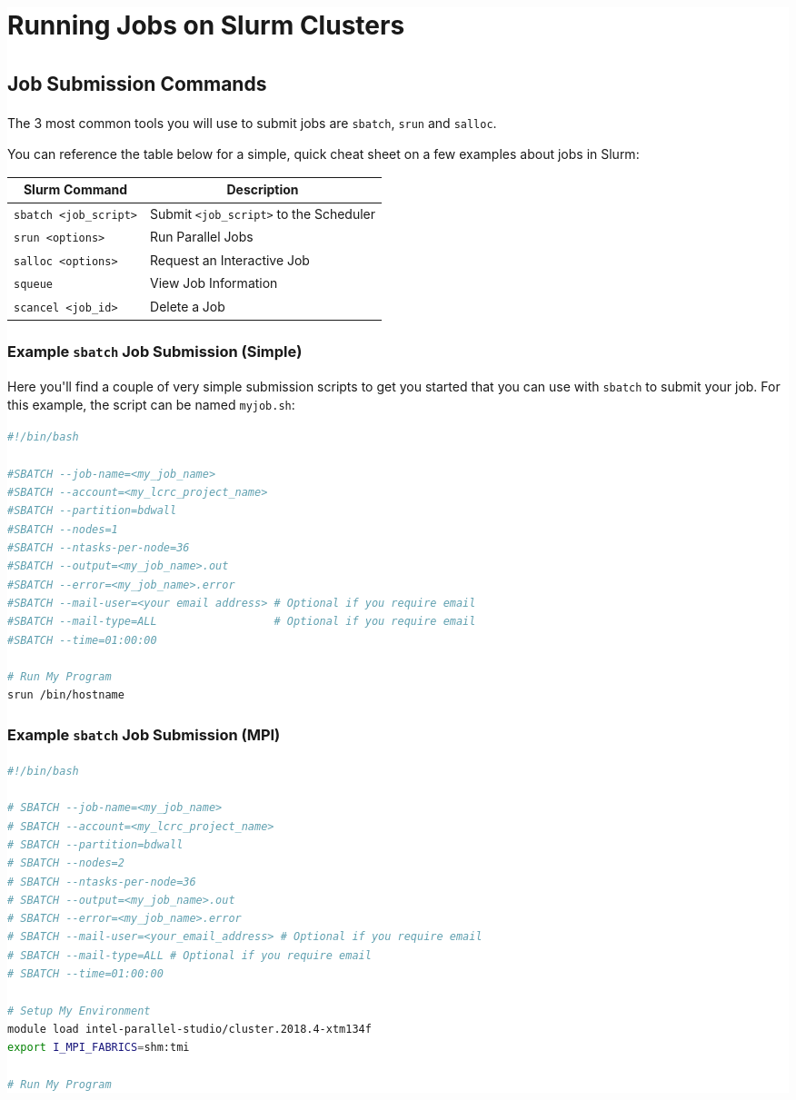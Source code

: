 # Running Jobs on Slurm Clusters

## Job Submission Commands

The 3 most common tools you will use to submit jobs are `sbatch`, `srun` and `salloc`.

You can reference the table below for a simple, quick cheat sheet on a few examples about jobs in Slurm:

| Slurm Command | Description |
| --- | --- |
| `sbatch <job_script>` | Submit `<job_script>` to the Scheduler |
| `srun <options>` | Run Parallel Jobs |
| `salloc <options>` | Request an Interactive Job |
| `squeue` | View Job Information |
| `scancel <job_id>` | Delete a Job |

### Example `sbatch` Job Submission (Simple)

Here you'll find a couple of very simple submission scripts to get you started that you can use with `sbatch` to submit your job. For this example, the script can be named `myjob.sh`:

```bash
#!/bin/bash

#SBATCH --job-name=<my_job_name>
#SBATCH --account=<my_lcrc_project_name>
#SBATCH --partition=bdwall
#SBATCH --nodes=1
#SBATCH --ntasks-per-node=36
#SBATCH --output=<my_job_name>.out
#SBATCH --error=<my_job_name>.error
#SBATCH --mail-user=<your email address> # Optional if you require email
#SBATCH --mail-type=ALL                  # Optional if you require email
#SBATCH --time=01:00:00

# Run My Program
srun /bin/hostname
```

### Example `sbatch` Job Submission (MPI)

```bash
#!/bin/bash

# SBATCH --job-name=<my_job_name>
# SBATCH --account=<my_lcrc_project_name>
# SBATCH --partition=bdwall
# SBATCH --nodes=2
# SBATCH --ntasks-per-node=36
# SBATCH --output=<my_job_name>.out
# SBATCH --error=<my_job_name>.error
# SBATCH --mail-user=<your_email_address> # Optional if you require email
# SBATCH --mail-type=ALL # Optional if you require email
# SBATCH --time=01:00:00

# Setup My Environment
module load intel-parallel-studio/cluster.2018.4-xtm134f
export I_MPI_FABRICS=shm:tmi

# Run My Program
```